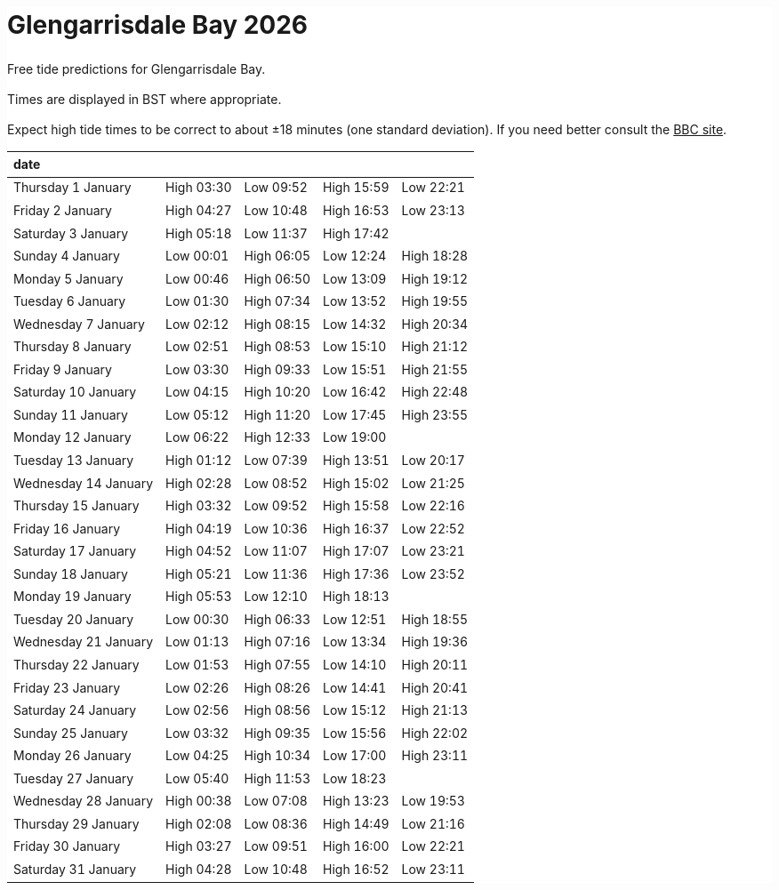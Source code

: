 # Glengarrisdale Bay 2026
Free tide predictions for Glengarrisdale Bay.

Times are displayed in BST where appropriate.

Expect high tide times to be correct to about ±18 minutes (one standard deviation).
If you need better consult the [BBC site](https://www.bbc.co.uk/weather/coast-and-sea/tide-tables).

| date |   |   |   |   |
|:-----|---|---|---|---|
| Thursday 1 January | High 03:30 | Low 09:52 | High 15:59 | Low 22:21 | 
| Friday 2 January | High 04:27 | Low 10:48 | High 16:53 | Low 23:13 | 
| Saturday 3 January | High 05:18 | Low 11:37 | High 17:42 |  | 
| Sunday 4 January | Low 00:01 | High 06:05 | Low 12:24 | High 18:28 | 
| Monday 5 January | Low 00:46 | High 06:50 | Low 13:09 | High 19:12 | 
| Tuesday 6 January | Low 01:30 | High 07:34 | Low 13:52 | High 19:55 | 
| Wednesday 7 January | Low 02:12 | High 08:15 | Low 14:32 | High 20:34 | 
| Thursday 8 January | Low 02:51 | High 08:53 | Low 15:10 | High 21:12 | 
| Friday 9 January | Low 03:30 | High 09:33 | Low 15:51 | High 21:55 | 
| Saturday 10 January | Low 04:15 | High 10:20 | Low 16:42 | High 22:48 | 
| Sunday 11 January | Low 05:12 | High 11:20 | Low 17:45 | High 23:55 | 
| Monday 12 January | Low 06:22 | High 12:33 | Low 19:00 |  | 
| Tuesday 13 January | High 01:12 | Low 07:39 | High 13:51 | Low 20:17 | 
| Wednesday 14 January | High 02:28 | Low 08:52 | High 15:02 | Low 21:25 | 
| Thursday 15 January | High 03:32 | Low 09:52 | High 15:58 | Low 22:16 | 
| Friday 16 January | High 04:19 | Low 10:36 | High 16:37 | Low 22:52 | 
| Saturday 17 January | High 04:52 | Low 11:07 | High 17:07 | Low 23:21 | 
| Sunday 18 January | High 05:21 | Low 11:36 | High 17:36 | Low 23:52 | 
| Monday 19 January | High 05:53 | Low 12:10 | High 18:13 |  | 
| Tuesday 20 January | Low 00:30 | High 06:33 | Low 12:51 | High 18:55 | 
| Wednesday 21 January | Low 01:13 | High 07:16 | Low 13:34 | High 19:36 | 
| Thursday 22 January | Low 01:53 | High 07:55 | Low 14:10 | High 20:11 | 
| Friday 23 January | Low 02:26 | High 08:26 | Low 14:41 | High 20:41 | 
| Saturday 24 January | Low 02:56 | High 08:56 | Low 15:12 | High 21:13 | 
| Sunday 25 January | Low 03:32 | High 09:35 | Low 15:56 | High 22:02 | 
| Monday 26 January | Low 04:25 | High 10:34 | Low 17:00 | High 23:11 | 
| Tuesday 27 January | Low 05:40 | High 11:53 | Low 18:23 |  | 
| Wednesday 28 January | High 00:38 | Low 07:08 | High 13:23 | Low 19:53 | 
| Thursday 29 January | High 02:08 | Low 08:36 | High 14:49 | Low 21:16 | 
| Friday 30 January | High 03:27 | Low 09:51 | High 16:00 | Low 22:21 | 
| Saturday 31 January | High 04:28 | Low 10:48 | High 16:52 | Low 23:11 | 